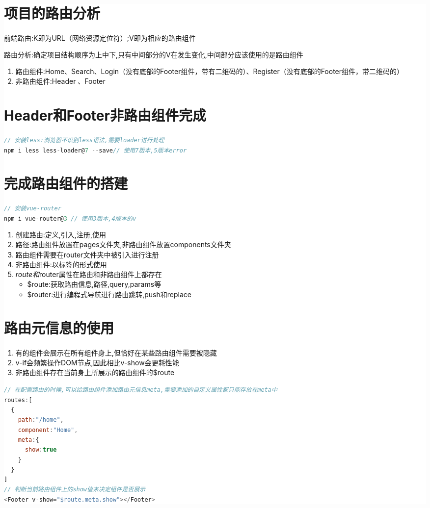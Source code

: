 # 项目的路由分析

前端路由:K即为URL（网络资源定位符）;V即为相应的路由组件

路由分析:确定项目结构顺序为上中下,只有中间部分的V在发生变化,中间部分应该使用的是路由组件

1. 路由组件:Home、Search、Login（没有底部的Footer组件，带有二维码的）、Register（没有底部的Footer组件，带二维码的）
2. 非路由组件:Header 、Footer

# Header和Footer非路由组件完成

```javascript
// 安装less:浏览器不识别less语法,需要loader进行处理
npm i less less-loader@7 --save// 使用7版本,5版本error
```

# 完成路由组件的搭建

```javascript
// 安装vue-router
npm i vue-router@3 // 使用3版本,4版本的v
```

1. 创建路由:定义,引入,注册,使用
2. 路径:路由组件放置在pages文件夹,非路由组件放置components文件夹
3. 路由组件需要在router文件夹中被引入进行注册
4. 非路由组件:以标签的形式使用
5. $route和$router属性在路由和非路由组件上都存在
   - $route:获取路由信息,路径,query,params等
   - $router:进行编程式导航进行路由跳转,push和replace

# 路由元信息的使用

1. 有的组件会展示在所有组件身上,但恰好在某些路由组件需要被隐藏
1. v-if会频繁操作DOM节点,因此相比v-show会更耗性能
2. 非路由组件存在当前身上所展示的路由组件的$route

```javascript
// 在配置路由的时候,可以给路由组件添加路由元信息meta,需要添加的自定义属性都只能存放在meta中
routes:[
  {
    path:"/home",
    component:"Home",
    meta:{
      show:true
    }
  }
]
// 判断当前路由组件上的show值来决定组件是否展示
<Footer v-show="$route.meta.show"></Footer>
```
